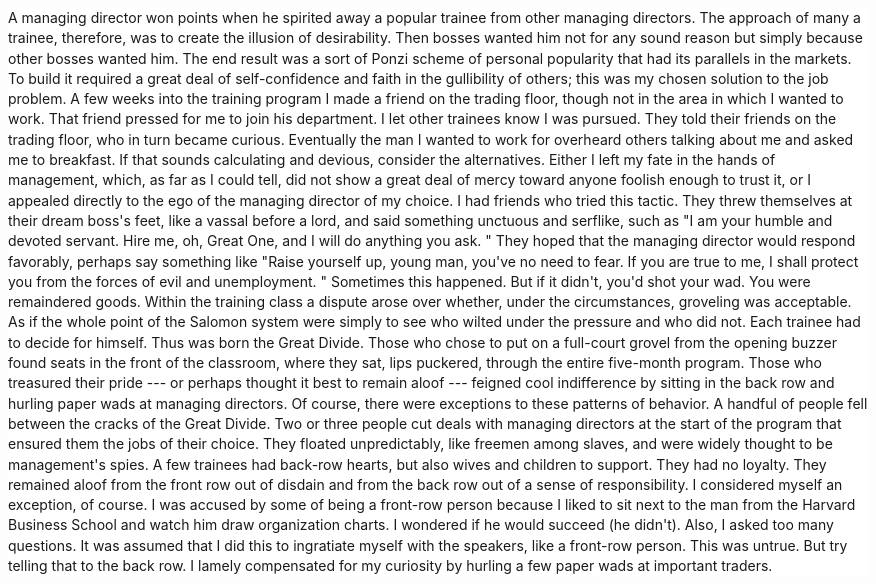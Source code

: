 A managing director won points when he spirited away a popular trainee from other managing directors.
The approach of many a trainee, therefore, was to create the illusion of desirability.
Then bosses wanted him not for any sound reason but simply because other bosses wanted him.
The end result was a sort of Ponzi scheme of personal popularity that had its parallels in the
markets.
To build it required a great deal of self-confidence and faith in the gullibility of others; this was my chosen solution to the job problem.
A few weeks into the training program I made a friend on the trading
floor, though not in the area in which I wanted to work.
That friend pressed for me to join his department.
I let other trainees know I was
pursued.
They told their friends on the trading floor, who in turn became
curious.
Eventually the man I wanted to work for overheard others talking about me and asked me to breakfast.
If that sounds calculating and devious, consider the alternatives.
Either I left my fate in the hands of management, which, as far as I could tell,
did not show a great deal of mercy toward anyone foolish enough to trust
it, or I appealed directly to the ego of the managing director of my
choice.
I had friends who tried this tactic.
They threw themselves at their dream boss's feet, like a vassal before a lord, and said something unctuous and serflike, such as
"I am your humble and devoted servant.
Hire me, oh, Great One, and I will do anything you ask.
"
They hoped that the managing director would respond favorably, perhaps say something like
"Raise yourself up, young man, you've no need to fear.
If you are true to me, I shall protect you from the forces of evil and unemployment.
"
Sometimes this happened.
But if it didn't, you'd shot your wad.
You were remaindered goods.
Within the training class a dispute arose over whether, under the circumstances, groveling was acceptable.
As if the whole point of the Salomon system were simply to see who wilted under the pressure and who did not.
Each trainee had to decide for himself.
Thus was born the Great Divide.
Those who chose to put on a full-court grovel from the opening buzzer found seats in the front of the classroom, where they sat, lips puckered, through the entire five-month program.
Those who treasured their pride --- or perhaps thought it best to remain aloof --- feigned cool indifference by sitting in the back row and hurling paper wads at managing directors.
Of course, there were exceptions to these patterns of behavior.
A handful of people fell between the cracks of the Great Divide.
Two or three people cut deals with managing directors at the start of the program that ensured them the jobs of their choice.
They floated unpredictably, like freemen among slaves, and were widely thought to be management's spies.
A few trainees had back-row hearts, but also wives and children to support.
They had no loyalty.
They remained aloof from the front row out of disdain and from the back row out of a sense of responsibility.
I considered myself an exception, of course.
I was accused by some of being a front-row person because I liked to sit next to the man from the Harvard Business School and watch him draw organization charts.
I wondered if he would succeed (he didn't).
Also, I asked too many questions.
It was assumed that I did this to ingratiate myself with the speakers, like a front-row person.
This was untrue.
But try telling that to the back row.
I lamely compensated for my curiosity by hurling a few paper wads at important traders.